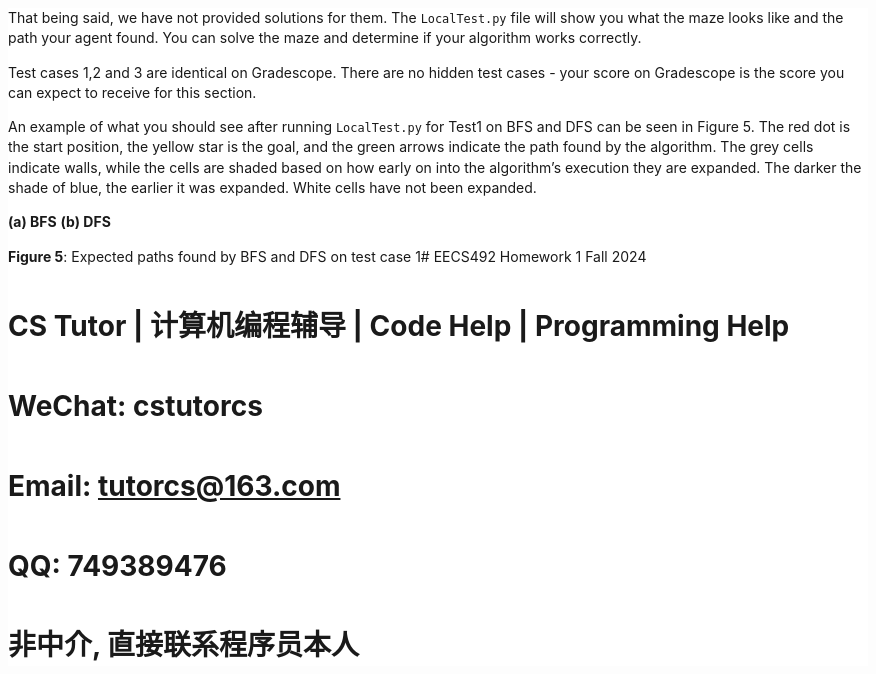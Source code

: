 That being said, we have not provided solutions for them. The `LocalTest.py` file will show you what the maze looks like and the path your agent found. You can solve the maze and determine if your algorithm works correctly.

Test cases 1,2 and 3 are identical on Gradescope. There are no hidden test cases - your score on Gradescope is the score you can expect to receive for this section.

An example of what you should see after running `LocalTest.py` for Test1 on BFS and DFS can be seen in Figure 5. The red dot is the start position, the yellow star is the goal, and the green arrows indicate the path found by the algorithm. The grey cells indicate walls, while the cells are shaded based on how early on into the algorithm’s execution they are expanded. The darker the shade of blue, the earlier it was expanded. White cells have not been expanded.

**(a) BFS**
**(b) DFS**

**Figure 5**: Expected paths found by BFS and DFS on test case 1# EECS492 Homework 1 Fall 2024

# CS Tutor | 计算机编程辅导 | Code Help | Programming Help

# WeChat: cstutorcs

# Email: tutorcs@163.com

# QQ: 749389476

# 非中介, 直接联系程序员本人
